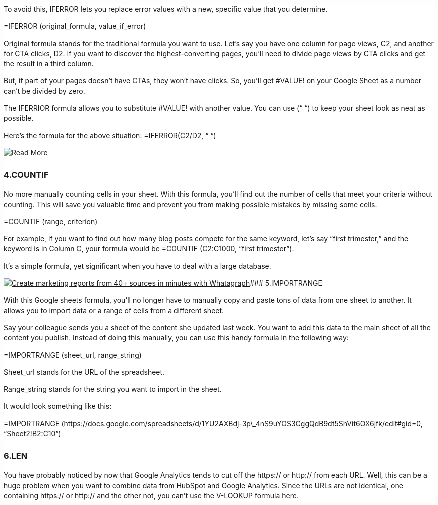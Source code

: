 To avoid this, IFERROR lets you replace error values with a new, specific value that you determine.

=IFERROR (original\_formula, value\_if\_error)

Original formula stands for the traditional formula you want to use. Let’s say you have one column for page views, C2, and another for CTA clicks, D2. If you want to discover the highest-converting pages, you’ll need to divide page views by CTA clicks and get the result in a third column.

But, if part of your pages doesn’t have CTAs, they won’t have clicks. So, you’ll get #VALUE! on your Google Sheet as a number can’t be divided by zero.

The IFERRIOR formula allows you to substitute #VALUE! with another value. You can use (“ “) to keep your sheet look as neat as possible.

Here’s the formula for the above situation: =IFERROR(C2/D2, “ “)

[![Read More](https://media.whatagraph.com/strapi_blog_files/Google_Analytics_Data_in_Google_Sheets_a567a36180.png)](https://whatagraph.com/blog/articles/google-sheets-analytics)

### 4.COUNTIF

No more manually counting cells in your sheet. With this formula, you’ll find out the number of cells that meet your criteria without counting. This will save you valuable time and prevent you from making possible mistakes by missing some cells.

=COUNTIF (range, criterion)

For example, if you want to find out how many blog posts compete for the same keyword, let’s say “first trimester,” and the keyword is in Column C, your formula would be =COUNTIF (C2:C1000, “first trimester”).

It’s a simple formula, yet significant when you have to deal with a large database.

[![Create marketing reports from 40+ sources in minutes with Whatagraph](https://media.whatagraph.com/in_text_banner_5d34757765.png)](https://whatagraph.com/)### 5.IMPORTRANGE

With this Google sheets formula, you’ll no longer have to manually copy and paste tons of data from one sheet to another. It allows you to import data or a range of cells from a different sheet.

Say your colleague sends you a sheet of the content she updated last week. You want to add this data to the main sheet of all the content you publish. Instead of doing this manually, you can use this handy formula in the following way:

=IMPORTRANGE (sheet\_url, range\_string)

Sheet\_url stands for the URL of the spreadsheet.

Range\_string stands for the string you want to import in the sheet.

It would look something like this:

=IMPORTRANGE (https://docs.google.com/spreadsheets/d/1YU2AXBdj-3p\_4nS9uYOS3CggQdB9dt5ShVit6OX6jfk/edit#gid=0, “Sheet2!B2:C10”)

### 6.LEN

You have probably noticed by now that Google Analytics tends to cut off the https:// or http:// from each URL. Well, this can be a huge problem when you want to combine data from HubSpot and Google Analytics. Since the URLs are not identical, one containing https:// or http:// and the other not, you can’t use the V-LOOKUP formula here.
